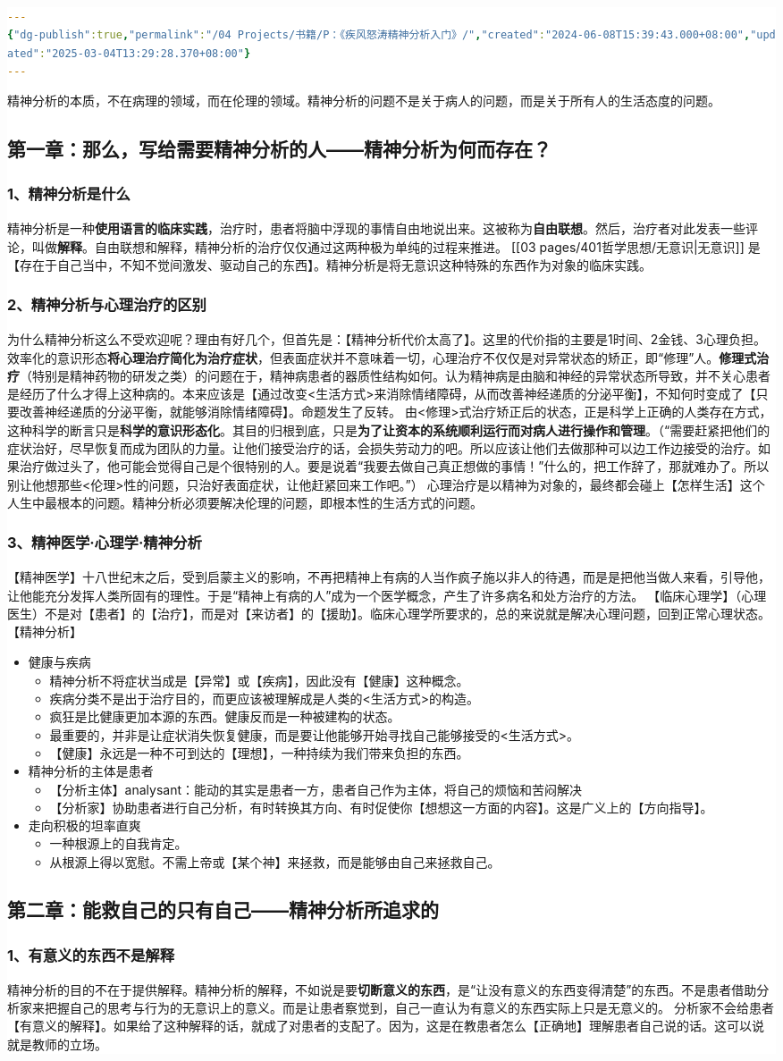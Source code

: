 ```yaml
---
{"dg-publish":true,"permalink":"/04 Projects/书籍/P：《疾风怒涛精神分析入门》/","created":"2024-06-08T15:39:43.000+08:00","updated":"2025-03-04T13:29:28.370+08:00"}
---
```



精神分析的本质，不在病理的领域，而在伦理的领域。精神分析的问题不是关于病人的问题，而是关于所有人的生活态度的问题。

## 第一章：那么，写给需要精神分析的人——精神分析为何而存在？
### 1、精神分析是什么
精神分析是一种**使用语言的临床实践**，治疗时，患者将脑中浮现的事情自由地说出来。这被称为**自由联想**。然后，治疗者对此发表一些评论，叫做**解释**。自由联想和解释，精神分析的治疗仅仅通过这两种极为单纯的过程来推进。
[[03 pages/401哲学思想/无意识\|无意识]] 是【存在于自己当中，不知不觉间激发、驱动自己的东西】。精神分析是将无意识这种特殊的东西作为对象的临床实践。

### 2、精神分析与心理治疗的区别
为什么精神分析这么不受欢迎呢？理由有好几个，但首先是：【精神分析代价太高了】。这里的代价指的主要是1时间、2金钱、3心理负担。
效率化的意识形态**将心理治疗简化为治疗症状**，但表面症状并不意味着一切，心理治疗不仅仅是对异常状态的矫正，即“修理”人。**修理式治疗**（特别是精神药物的研发之类）的问题在于，精神病患者的器质性结构如何。认为精神病是由脑和神经的异常状态所导致，并不关心患者是经历了什么才得上这种病的。本来应该是【通过改变<生活方式>来消除情绪障碍，从而改善神经递质的分泌平衡】，不知何时变成了【只要改善神经递质的分泌平衡，就能够消除情绪障碍】。命题发生了反转。
由<修理>式治疗矫正后的状态，正是科学上正确的人类存在方式，这种科学的断言只是**科学的意识形态化**。其目的归根到底，只是**为了让资本的系统顺利运行而对病人进行操作和管理**。（“需要赶紧把他们的症状治好，尽早恢复而成为团队的力量。让他们接受治疗的话，会损失劳动力的吧。所以应该让他们去做那种可以边工作边接受的治疗。如果治疗做过头了，他可能会觉得自己是个很特别的人。要是说着“我要去做自己真正想做的事情！”什么的，把工作辞了，那就难办了。所以别让他想那些<伦理>性的问题，只治好表面症状，让他赶紧回来工作吧。”）
心理治疗是以精神为对象的，最终都会碰上【怎样生活】这个人生中最根本的问题。精神分析必须要解决伦理的问题，即根本性的生活方式的问题。

### 3、精神医学·心理学·精神分析
【精神医学】十八世纪末之后，受到启蒙主义的影响，不再把精神上有病的人当作疯子施以非人的待遇，而是是把他当做人来看，引导他，让他能充分发挥人类所固有的理性。于是“精神上有病的人”成为一个医学概念，产生了许多病名和处方治疗的方法。
【临床心理学】（心理医生）不是对【患者】的【治疗】，而是对【来访者】的【援助】。临床心理学所要求的，总的来说就是解决心理问题，回到正常心理状态。
【精神分析】
- 健康与疾病
	- 精神分析不将症状当成是【异常】或【疾病】，因此没有【健康】这种概念。
	- 疾病分类不是出于治疗目的，而更应该被理解成是人类的<生活方式>的构造。
	- 疯狂是比健康更加本源的东西。健康反而是一种被建构的状态。
	- 最重要的，并非是让症状消失恢复健康，而是要让他能够开始寻找自己能够接受的<生活方式>。
	- 【健康】永远是一种不可到达的【理想】，一种持续为我们带来负担的东西。
- 精神分析的主体是患者
	- 【分析主体】analysant：能动的其实是患者一方，患者自己作为主体，将自己的烦恼和苦闷解决
	- 【分析家】协助患者进行自己分析，有时转换其方向、有时促使你【想想这一方面的内容】。这是广义上的【方向指导】。
- 走向积极的坦率直爽
	- 一种根源上的自我肯定。
	- 从根源上得以宽慰。不需上帝或【某个神】来拯救，而是能够由自己来拯救自己。


## 第二章：能救自己的只有自己——精神分析所追求的
### 1、有意义的东西不是解释
精神分析的目的不在于提供解释。精神分析的解释，不如说是要**切断意义的东西**，是“让没有意义的东西变得清楚”的东西。不是患者借助分析家来把握自己的思考与行为的无意识上的意义。而是让患者察觉到，自己一直认为有意义的东西实际上只是无意义的。
分析家不会给患者【有意义的解释】。如果给了这种解释的话，就成了对患者的支配了。因为，这是在教患者怎么【正确地】理解患者自己说的话。这可以说就是教师的立场。
